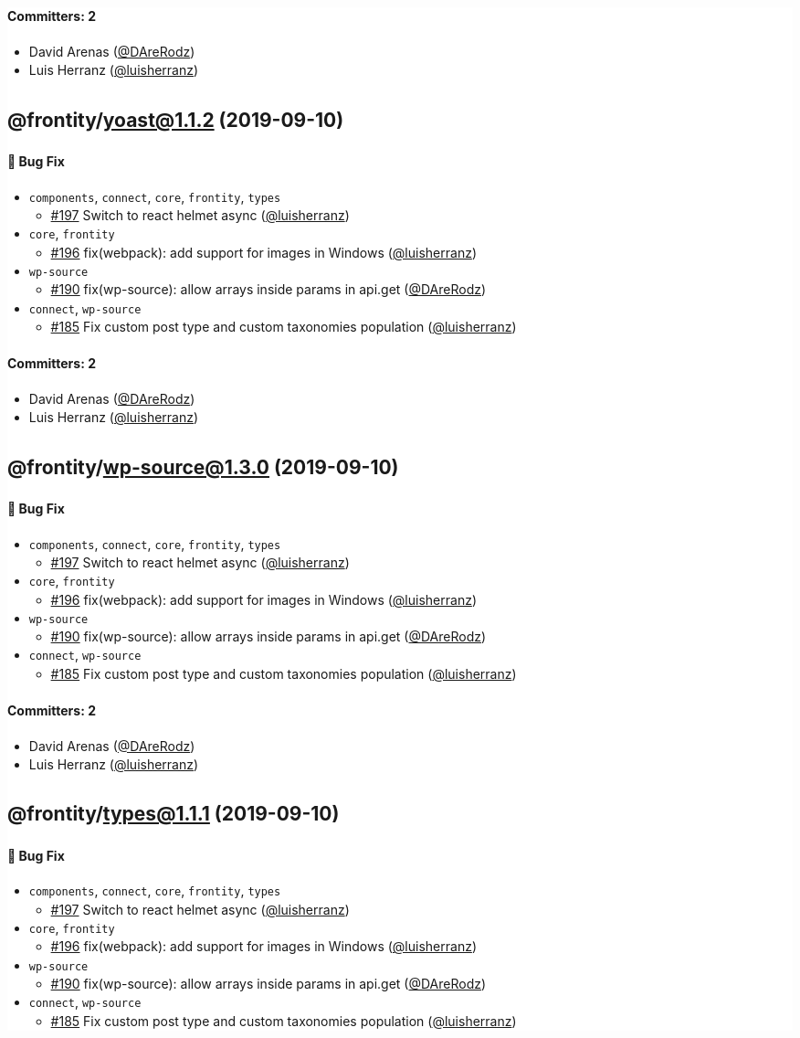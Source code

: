 #### Committers: 2
- David Arenas ([@DAreRodz](https://github.com/DAreRodz))
- Luis Herranz ([@luisherranz](https://github.com/luisherranz))


## @frontity/yoast@1.1.2 (2019-09-10)

#### :bug: Bug Fix
* `components`, `connect`, `core`, `frontity`, `types`
  * [#197](https://github.com/frontity/frontity/pull/197) Switch to react helmet async ([@luisherranz](https://github.com/luisherranz))
* `core`, `frontity`
  * [#196](https://github.com/frontity/frontity/pull/196) fix(webpack): add support for images in Windows ([@luisherranz](https://github.com/luisherranz))
* `wp-source`
  * [#190](https://github.com/frontity/frontity/pull/190) fix(wp-source): allow arrays inside params in api.get ([@DAreRodz](https://github.com/DAreRodz))
* `connect`, `wp-source`
  * [#185](https://github.com/frontity/frontity/pull/185) Fix custom post type and custom taxonomies population ([@luisherranz](https://github.com/luisherranz))

#### Committers: 2
- David Arenas ([@DAreRodz](https://github.com/DAreRodz))
- Luis Herranz ([@luisherranz](https://github.com/luisherranz))


## @frontity/wp-source@1.3.0 (2019-09-10)

#### :bug: Bug Fix
* `components`, `connect`, `core`, `frontity`, `types`
  * [#197](https://github.com/frontity/frontity/pull/197) Switch to react helmet async ([@luisherranz](https://github.com/luisherranz))
* `core`, `frontity`
  * [#196](https://github.com/frontity/frontity/pull/196) fix(webpack): add support for images in Windows ([@luisherranz](https://github.com/luisherranz))
* `wp-source`
  * [#190](https://github.com/frontity/frontity/pull/190) fix(wp-source): allow arrays inside params in api.get ([@DAreRodz](https://github.com/DAreRodz))
* `connect`, `wp-source`
  * [#185](https://github.com/frontity/frontity/pull/185) Fix custom post type and custom taxonomies population ([@luisherranz](https://github.com/luisherranz))

#### Committers: 2
- David Arenas ([@DAreRodz](https://github.com/DAreRodz))
- Luis Herranz ([@luisherranz](https://github.com/luisherranz))


## @frontity/types@1.1.1 (2019-09-10)

#### :bug: Bug Fix
* `components`, `connect`, `core`, `frontity`, `types`
  * [#197](https://github.com/frontity/frontity/pull/197) Switch to react helmet async ([@luisherranz](https://github.com/luisherranz))
* `core`, `frontity`
  * [#196](https://github.com/frontity/frontity/pull/196) fix(webpack): add support for images in Windows ([@luisherranz](https://github.com/luisherranz))
* `wp-source`
  * [#190](https://github.com/frontity/frontity/pull/190) fix(wp-source): allow arrays inside params in api.get ([@DAreRodz](https://github.com/DAreRodz))
* `connect`, `wp-source`
  * [#185](https://github.com/frontity/frontity/pull/185) Fix custom post type and custom taxonomies population ([@luisherranz](https://github.com/luisherranz))

